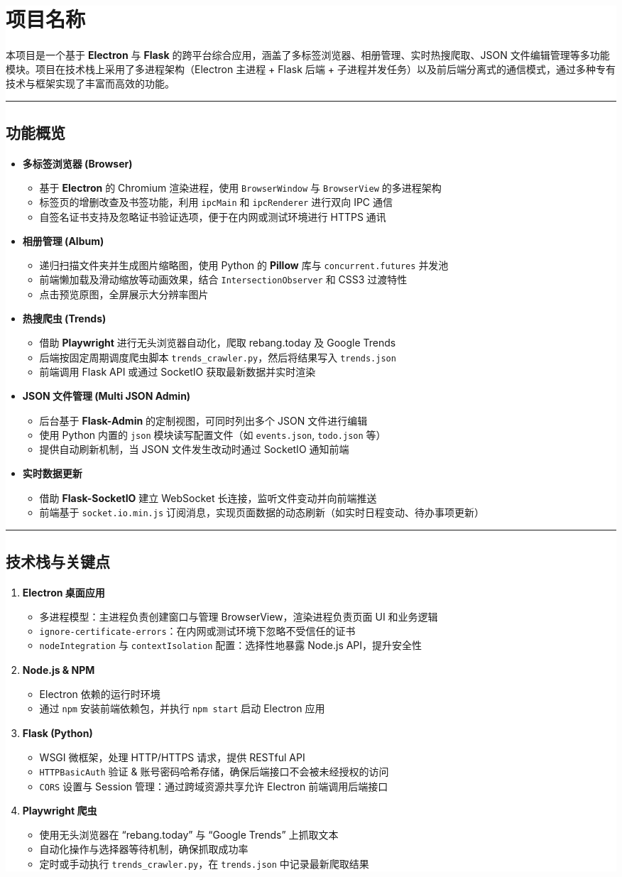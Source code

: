 # 项目名称

本项目是一个基于 **Electron** 与 **Flask** 的跨平台综合应用，涵盖了多标签浏览器、相册管理、实时热搜爬取、JSON 文件编辑管理等多功能模块。项目在技术栈上采用了多进程架构（Electron 主进程 + Flask 后端 + 子进程并发任务）以及前后端分离式的通信模式，通过多种专有技术与框架实现了丰富而高效的功能。

---

## 功能概览

- **多标签浏览器 (Browser)**
  - 基于 **Electron** 的 Chromium 渲染进程，使用 `BrowserWindow` 与 `BrowserView` 的多进程架构
  - 标签页的增删改查及书签功能，利用 `ipcMain` 和 `ipcRenderer` 进行双向 IPC 通信
  - 自签名证书支持及忽略证书验证选项，便于在内网或测试环境进行 HTTPS 通讯

- **相册管理 (Album)**
  - 递归扫描文件夹并生成图片缩略图，使用 Python 的 **Pillow** 库与 `concurrent.futures` 并发池
  - 前端懒加载及滑动缩放等动画效果，结合 `IntersectionObserver` 和 CSS3 过渡特性
  - 点击预览原图，全屏展示大分辨率图片

- **热搜爬虫 (Trends)**
  - 借助 **Playwright** 进行无头浏览器自动化，爬取 rebang.today 及 Google Trends
  - 后端按固定周期调度爬虫脚本 `trends_crawler.py`，然后将结果写入 `trends.json`
  - 前端调用 Flask API 或通过 SocketIO 获取最新数据并实时渲染

- **JSON 文件管理 (Multi JSON Admin)**
  - 后台基于 **Flask-Admin** 的定制视图，可同时列出多个 JSON 文件进行编辑
  - 使用 Python 内置的 `json` 模块读写配置文件（如 `events.json`, `todo.json` 等）
  - 提供自动刷新机制，当 JSON 文件发生改动时通过 SocketIO 通知前端

- **实时数据更新**
  - 借助 **Flask-SocketIO** 建立 WebSocket 长连接，监听文件变动并向前端推送
  - 前端基于 `socket.io.min.js` 订阅消息，实现页面数据的动态刷新（如实时日程变动、待办事项更新）

---

## 技术栈与关键点

1. **Electron 桌面应用**
   - 多进程模型：主进程负责创建窗口与管理 BrowserView，渲染进程负责页面 UI 和业务逻辑
   - `ignore-certificate-errors`：在内网或测试环境下忽略不受信任的证书
   - `nodeIntegration` 与 `contextIsolation` 配置：选择性地暴露 Node.js API，提升安全性

2. **Node.js & NPM**
   - Electron 依赖的运行时环境
   - 通过 `npm` 安装前端依赖包，并执行 `npm start` 启动 Electron 应用

3. **Flask (Python)**
   - WSGI 微框架，处理 HTTP/HTTPS 请求，提供 RESTful API
   - `HTTPBasicAuth` 验证 & 账号密码哈希存储，确保后端接口不会被未经授权的访问
   - `CORS` 设置与 Session 管理：通过跨域资源共享允许 Electron 前端调用后端接口

4. **Playwright 爬虫**
   - 使用无头浏览器在 “rebang.today” 与 “Google Trends” 上抓取文本
   - 自动化操作与选择器等待机制，确保抓取成功率
   - 定时或手动执行 `trends_crawler.py`，在 `trends.json` 中记录最新爬取结果
